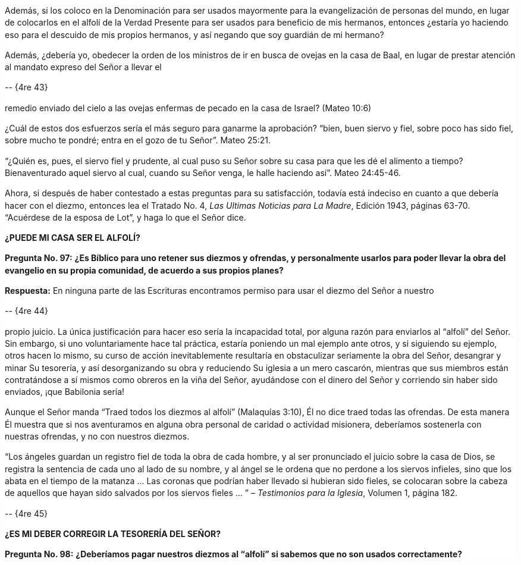  Además, si los coloco en la Denominación para ser usados mayormente para la evangelización de personas del mundo, en lugar de colocarlos en el alfolí de la Verdad Presente para ser usados para beneficio de mis hermanos, entonces ¿estaría yo haciendo eso para el descuido de mis propios hermanos, y así negando que soy guardián de mi hermano?

 Además, ¿debería yo, obedecer la orden de los ministros de ir en busca de ovejas en la casa de Baal, en lugar de prestar atención al mandato expreso del Señor a llevar el

 -- {4re 43}   
  
  remedio enviado del cielo a las ovejas enfermas de pecado en la casa de Israel? (Mateo 10:6)

 ¿Cuál de estos dos esfuerzos sería el más seguro para ganarme la aprobación? “bien, buen siervo y fiel, sobre poco has sido fiel, sobre mucho te pondré; entra en el gozo de tu Señor”. Mateo 25:21.

 “¿Quién es, pues, el siervo fiel y prudente, al cual puso su Señor sobre su casa para que les dé el alimento a tiempo? Bienaventurado aquel siervo al cual, cuando su Señor venga, le halle haciendo así”. Mateo 24:45-46.

 Ahora, si después de haber contestado a estas preguntas para su satisfacción, todavía está indeciso en cuanto a que debería hacer con el diezmo, entonces lea el Tratado No. 4, _Las Ultimas Noticias para La Madre_, Edición 1943, páginas 63-70. “Acuérdese de la esposa de Lot”, y haga lo que el Señor dice.

 **¿PUEDE MI CASA SER EL ALFOLÍ?**

 **Pregunta No. 97:** **¿Es Bíblico para uno retener sus diezmos y ofrendas, y personalmente usarlos para poder llevar la obra del evangelio en su propia comunidad, de acuerdo a sus propios planes?**

 **Respuesta:** En ninguna parte de las Escrituras encontramos permiso para usar el diezmo del Señor a nuestro

 -- {4re 44}   
  
  propio juicio. La única justificación para hacer eso sería la incapacidad total, por alguna razón para enviarlos al “alfolí” del Señor. Sin embargo, si uno voluntariamente hace tal práctica, estaría poniendo un mal ejemplo ante otros, y si siguiendo su ejemplo, otros hacen lo mismo, su curso de acción inevitablemente resultaría en obstaculizar seriamente la obra del Señor, desangrar y minar Su tesorería, y así desorganizando su obra y reduciendo Su iglesia a un mero cascarón, mientras que sus miembros están contratándose a sí mismos como obreros en la viña del Señor, ayudándose con el dinero del Señor y corriendo sin haber sido enviados, ¡que Babilonia sería!

 Aunque el Señor manda “Traed todos los diezmos al alfolí” (Malaquías 3:10), Él no dice traed todas las ofrendas. De esta manera Él muestra que si nos aventuramos en alguna obra personal de caridad o actividad misionera, deberíamos sostenerla con nuestras ofrendas, y no con nuestros diezmos.

 “Los ángeles guardan un registro fiel de toda la obra de cada hombre, y al ser pronunciado el juicio sobre la casa de Dios, se registra la sentencia de cada uno al lado de su nombre, y al ángel se le ordena que no perdone a los siervos infieles, sino que los abata en el tiempo de la matanza … Las coronas que podrían haber llevado si hubieran sido fieles, se colocaran sobre la cabeza de aquellos que hayan sido salvados por los siervos fieles … ” – _Testimonios para la Iglesia_, Volumen 1, página 182.

 -- {4re 45}   
  
  **¿ES MI DEBER CORREGIR LA TESORERÍA DEL SEÑOR?**

 **Pregunta No. 98:** **¿Deberíamos pagar nuestros diezmos al “alfolí” si sabemos que no son usados correctamente?**
